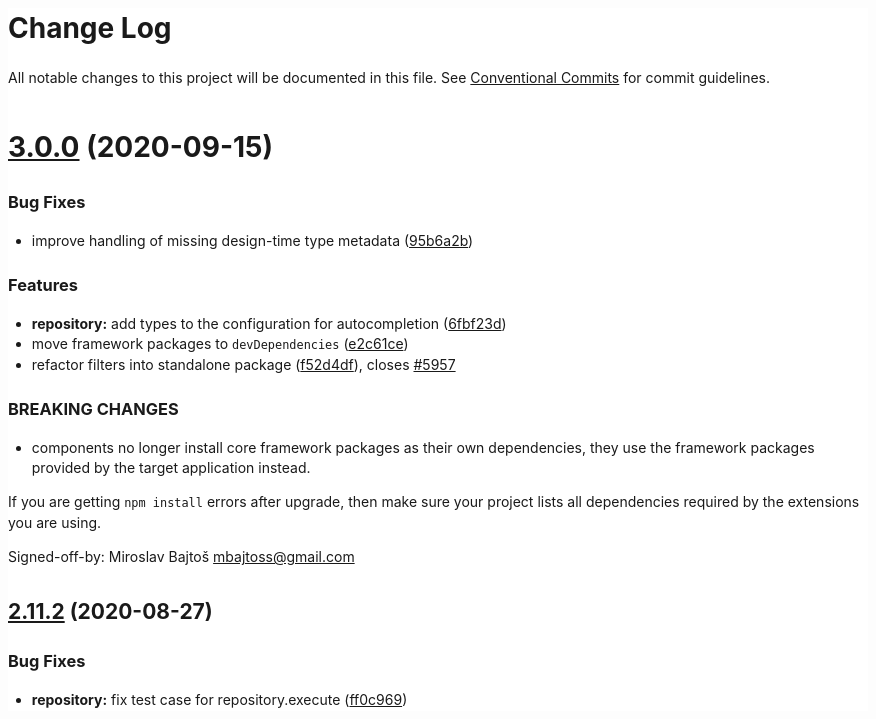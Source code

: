 # Change Log

All notable changes to this project will be documented in this file.
See [Conventional Commits](https://conventionalcommits.org) for commit guidelines.

# [3.0.0](https://github.com/strongloop/loopback-next/compare/@loopback/repository@2.11.2...@loopback/repository@3.0.0) (2020-09-15)


### Bug Fixes

* improve handling of missing design-time type metadata ([95b6a2b](https://github.com/strongloop/loopback-next/commit/95b6a2b7ce64e614720df43b905f77a53a54e438))


### Features

* **repository:** add types to the configuration for autocompletion ([6fbf23d](https://github.com/strongloop/loopback-next/commit/6fbf23d3e6366a99ee0ff543fd05fe15bdb711ca))
* move framework packages to `devDependencies` ([e2c61ce](https://github.com/strongloop/loopback-next/commit/e2c61ce79aa68d76f6e7138642034160b50063f0))
* refactor filters into standalone package ([f52d4df](https://github.com/strongloop/loopback-next/commit/f52d4dffb1873446e3eec4d6c0f50bbeb528c922)), closes [#5957](https://github.com/strongloop/loopback-next/issues/5957)


### BREAKING CHANGES

* components no longer install core framework packages as
their own dependencies, they use the framework packages provided by the
target application instead.

If you are getting `npm install` errors after upgrade, then make sure
your project lists all dependencies required by the extensions you are
using.

Signed-off-by: Miroslav Bajtoš <mbajtoss@gmail.com>





## [2.11.2](https://github.com/strongloop/loopback-next/compare/@loopback/repository@2.11.1...@loopback/repository@2.11.2) (2020-08-27)


### Bug Fixes

* **repository:** fix test case for repository.execute ([ff0c969](https://github.com/strongloop/loopback-next/commit/ff0c969b441030cc21c0d2e6413ab6b1943f2281))

